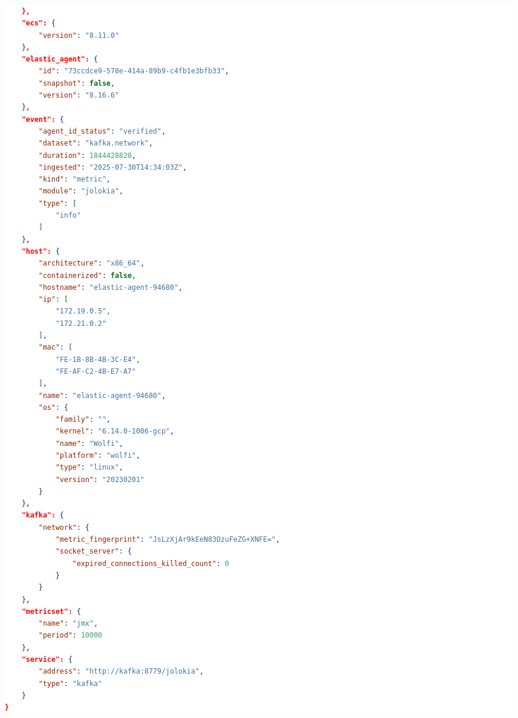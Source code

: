 ```json
    },
    "ecs": {
        "version": "8.11.0"
    },
    "elastic_agent": {
        "id": "73ccdce9-578e-414a-89b9-c4fb1e3bfb33",
        "snapshot": false,
        "version": "8.16.6"
    },
    "event": {
        "agent_id_status": "verified",
        "dataset": "kafka.network",
        "duration": 1844428828,
        "ingested": "2025-07-30T14:34:03Z",
        "kind": "metric",
        "module": "jolokia",
        "type": [
            "info"
        ]
    },
    "host": {
        "architecture": "x86_64",
        "containerized": false,
        "hostname": "elastic-agent-94680",
        "ip": [
            "172.19.0.5",
            "172.21.0.2"
        ],
        "mac": [
            "FE-1B-8B-4B-3C-E4",
            "FE-AF-C2-4B-E7-A7"
        ],
        "name": "elastic-agent-94680",
        "os": {
            "family": "",
            "kernel": "6.14.0-1006-gcp",
            "name": "Wolfi",
            "platform": "wolfi",
            "type": "linux",
            "version": "20230201"
        }
    },
    "kafka": {
        "network": {
            "metric_fingerprint": "JsLzXjAr9kEeN83OzuFeZG+XNFE=",
            "socket_server": {
                "expired_connections_killed_count": 0
            }
        }
    },
    "metricset": {
        "name": "jmx",
        "period": 10000
    },
    "service": {
        "address": "http://kafka:8779/jolokia",
        "type": "kafka"
    }
}
```
